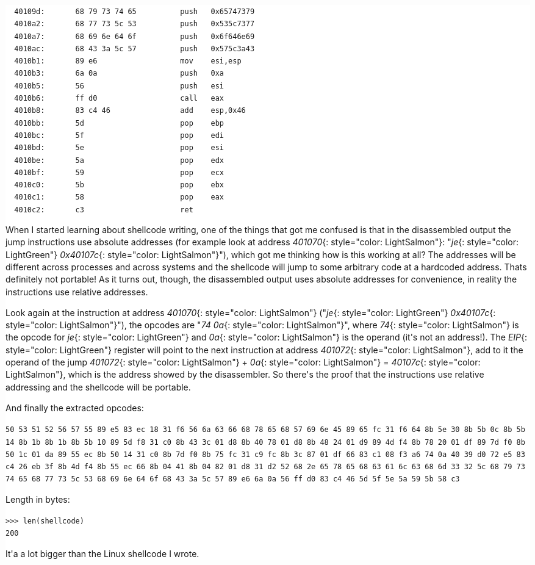 ```
  40109d:       68 79 73 74 65          push   0x65747379
  4010a2:       68 77 73 5c 53          push   0x535c7377
  4010a7:       68 69 6e 64 6f          push   0x6f646e69
  4010ac:       68 43 3a 5c 57          push   0x575c3a43
  4010b1:       89 e6                   mov    esi,esp
  4010b3:       6a 0a                   push   0xa
  4010b5:       56                      push   esi
  4010b6:       ff d0                   call   eax
  4010b8:       83 c4 46                add    esp,0x46
  4010bb:       5d                      pop    ebp
  4010bc:       5f                      pop    edi
  4010bd:       5e                      pop    esi
  4010be:       5a                      pop    edx
  4010bf:       59                      pop    ecx
  4010c0:       5b                      pop    ebx
  4010c1:       58                      pop    eax
  4010c2:       c3                      ret
```

When I started learning about shellcode writing, one of the things that got me confused is that in the disassembled output the jump instructions use absolute addresses (for example look at address *401070*{: style="color: LightSalmon"}: "*je*{: style="color: LightGreen"} *0x40107c*{: style="color: LightSalmon"}"), which got me thinking how is this working at all? The addresses will be different across processes and across systems and the shellcode will jump to some arbitrary code at a hardcoded address. Thats definitely not portable! As it turns out, though, the disassembled output uses absolute addresses for convenience, in reality the instructions use relative addresses.

Look again at the instruction at address *401070*{: style="color: LightSalmon"} ("*je*{: style="color: LightGreen"} *0x40107c*{: style="color: LightSalmon"}"), the opcodes are "*74 0a*{: style="color: LightSalmon"}", where *74*{: style="color: LightSalmon"} is the opcode for *je*{: style="color: LightGreen"} and *0a*{: style="color: LightSalmon"} is the operand (it's not an address!). The *EIP*{: style="color: LightGreen"} register will point to the next instruction at address *401072*{: style="color: LightSalmon"}, add to it the operand of the jump *401072*{: style="color: LightSalmon"} + *0a*{: style="color: LightSalmon"} = *40107c*{: style="color: LightSalmon"}, which is the address showed by the disassembler. So there's the proof that the instructions use relative addressing and the shellcode will be portable.

And finally the extracted opcodes:
```
50 53 51 52 56 57 55 89 e5 83 ec 18 31 f6 56 6a 63 66 68 78 65 68 57 69 6e 45 89 65 fc 31 f6 64 8b 5e 30 8b 5b 0c 8b 5b 14 8b 1b 8b 1b 8b 5b 10 89 5d f8 31 c0 8b 43 3c 01 d8 8b 40 78 01 d8 8b 48 24 01 d9 89 4d f4 8b 78 20 01 df 89 7d f0 8b 50 1c 01 da 89 55 ec 8b 50 14 31 c0 8b 7d f0 8b 75 fc 31 c9 fc 8b 3c 87 01 df 66 83 c1 08 f3 a6 74 0a 40 39 d0 72 e5 83 c4 26 eb 3f 8b 4d f4 8b 55 ec 66 8b 04 41 8b 04 82 01 d8 31 d2 52 68 2e 65 78 65 68 63 61 6c 63 68 6d 33 32 5c 68 79 73 74 65 68 77 73 5c 53 68 69 6e 64 6f 68 43 3a 5c 57 89 e6 6a 0a 56 ff d0 83 c4 46 5d 5f 5e 5a 59 5b 58 c3
```

Length in bytes:
```
>>> len(shellcode)
200
```

It'a a lot bigger than the Linux shellcode I wrote.
